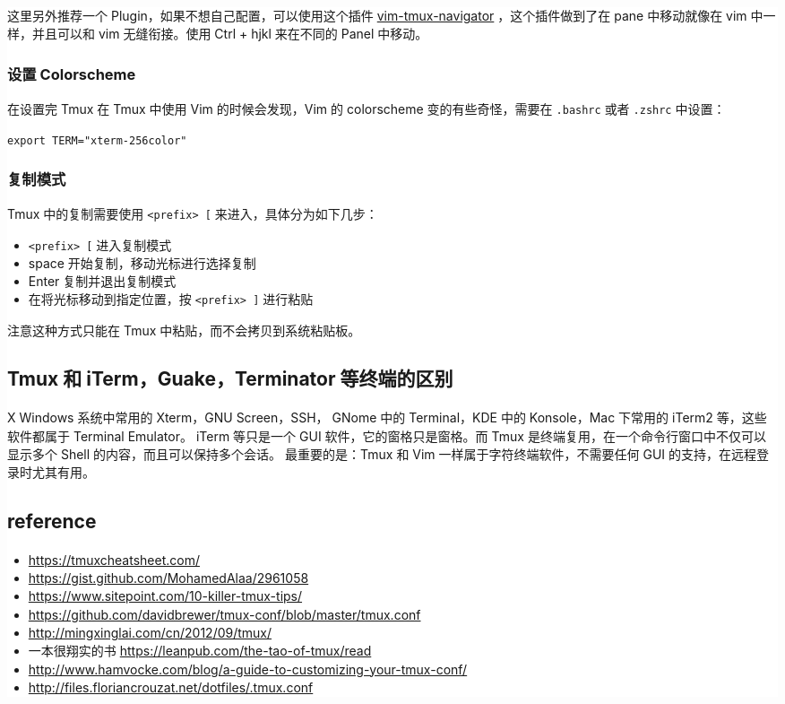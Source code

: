 这里另外推荐一个 Plugin，如果不想自己配置，可以使用这个插件 [vim-tmux-navigator](https://github.com/christoomey/vim-tmux-navigator) ，这个插件做到了在 pane 中移动就像在 vim 中一样，并且可以和 vim 无缝衔接。使用 Ctrl + hjkl 来在不同的 Panel 中移动。

### 设置 Colorscheme
在设置完 Tmux 在 Tmux 中使用 Vim 的时候会发现，Vim 的 colorscheme 变的有些奇怪，需要在 `.bashrc` 或者 `.zshrc` 中设置：

    export TERM="xterm-256color"

### 复制模式
Tmux 中的复制需要使用 `<prefix> [` 来进入，具体分为如下几步：

- `<prefix> [` 进入复制模式
- space 开始复制，移动光标进行选择复制
- Enter 复制并退出复制模式
- 在将光标移动到指定位置，按 `<prefix> ]` 进行粘贴

注意这种方式只能在 Tmux 中粘贴，而不会拷贝到系统粘贴板。

## Tmux 和 iTerm，Guake，Terminator 等终端的区别
X Windows 系统中常用的 Xterm，GNU Screen，SSH， GNome 中的 Terminal，KDE 中的 Konsole，Mac 下常用的 iTerm2 等，这些软件都属于 Terminal Emulator。 iTerm 等只是一个 GUI 软件，它的窗格只是窗格。而 Tmux 是终端复用，在一个命令行窗口中不仅可以显示多个 Shell 的内容，而且可以保持多个会话。 最重要的是：Tmux 和 Vim 一样属于字符终端软件，不需要任何 GUI 的支持，在远程登录时尤其有用。


## reference

- <https://tmuxcheatsheet.com/>
- <https://gist.github.com/MohamedAlaa/2961058>
- <https://www.sitepoint.com/10-killer-tmux-tips/>
- <https://github.com/davidbrewer/tmux-conf/blob/master/tmux.conf>
- <http://mingxinglai.com/cn/2012/09/tmux/>
- 一本很翔实的书 <https://leanpub.com/the-tao-of-tmux/read>
- <http://www.hamvocke.com/blog/a-guide-to-customizing-your-tmux-conf/>
- <http://files.floriancrouzat.net/dotfiles/.tmux.conf>
